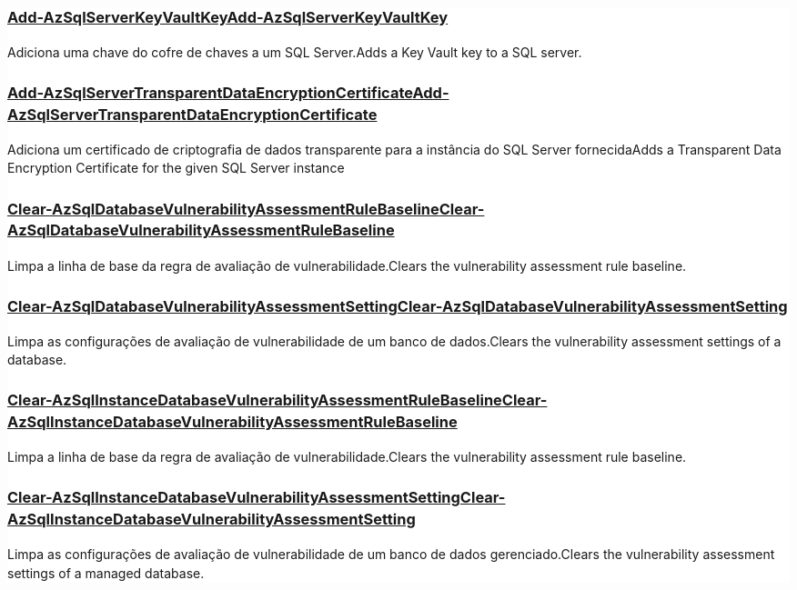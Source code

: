 ### [<span data-ttu-id="fb93d-109">Add-AzSqlServerKeyVaultKey</span><span class="sxs-lookup"><span data-stu-id="fb93d-109">Add-AzSqlServerKeyVaultKey</span></span>](Add-AzSqlServerKeyVaultKey.md)
<span data-ttu-id="fb93d-110">Adiciona uma chave do cofre de chaves a um SQL Server.</span><span class="sxs-lookup"><span data-stu-id="fb93d-110">Adds a Key Vault key to a SQL server.</span></span>

### [<span data-ttu-id="fb93d-111">Add-AzSqlServerTransparentDataEncryptionCertificate</span><span class="sxs-lookup"><span data-stu-id="fb93d-111">Add-AzSqlServerTransparentDataEncryptionCertificate</span></span>](Add-AzSqlServerTransparentDataEncryptionCertificate.md)
<span data-ttu-id="fb93d-112">Adiciona um certificado de criptografia de dados transparente para a instância do SQL Server fornecida</span><span class="sxs-lookup"><span data-stu-id="fb93d-112">Adds a Transparent Data Encryption Certificate for the given SQL Server instance</span></span>

### [<span data-ttu-id="fb93d-113">Clear-AzSqlDatabaseVulnerabilityAssessmentRuleBaseline</span><span class="sxs-lookup"><span data-stu-id="fb93d-113">Clear-AzSqlDatabaseVulnerabilityAssessmentRuleBaseline</span></span>](Clear-AzSqlDatabaseVulnerabilityAssessmentRuleBaseline.md)
<span data-ttu-id="fb93d-114">Limpa a linha de base da regra de avaliação de vulnerabilidade.</span><span class="sxs-lookup"><span data-stu-id="fb93d-114">Clears the vulnerability assessment rule baseline.</span></span>

### [<span data-ttu-id="fb93d-115">Clear-AzSqlDatabaseVulnerabilityAssessmentSetting</span><span class="sxs-lookup"><span data-stu-id="fb93d-115">Clear-AzSqlDatabaseVulnerabilityAssessmentSetting</span></span>](Clear-AzSqlDatabaseVulnerabilityAssessmentSetting.md)
<span data-ttu-id="fb93d-116">Limpa as configurações de avaliação de vulnerabilidade de um banco de dados.</span><span class="sxs-lookup"><span data-stu-id="fb93d-116">Clears the vulnerability assessment settings of a database.</span></span>

### [<span data-ttu-id="fb93d-117">Clear-AzSqlInstanceDatabaseVulnerabilityAssessmentRuleBaseline</span><span class="sxs-lookup"><span data-stu-id="fb93d-117">Clear-AzSqlInstanceDatabaseVulnerabilityAssessmentRuleBaseline</span></span>](Clear-AzSqlInstanceDatabaseVulnerabilityAssessmentRuleBaseline.md)
<span data-ttu-id="fb93d-118">Limpa a linha de base da regra de avaliação de vulnerabilidade.</span><span class="sxs-lookup"><span data-stu-id="fb93d-118">Clears the vulnerability assessment rule baseline.</span></span>

### [<span data-ttu-id="fb93d-119">Clear-AzSqlInstanceDatabaseVulnerabilityAssessmentSetting</span><span class="sxs-lookup"><span data-stu-id="fb93d-119">Clear-AzSqlInstanceDatabaseVulnerabilityAssessmentSetting</span></span>](Clear-AzSqlInstanceDatabaseVulnerabilityAssessmentSetting.md)
<span data-ttu-id="fb93d-120">Limpa as configurações de avaliação de vulnerabilidade de um banco de dados gerenciado.</span><span class="sxs-lookup"><span data-stu-id="fb93d-120">Clears the vulnerability assessment settings of a managed database.</span></span>
